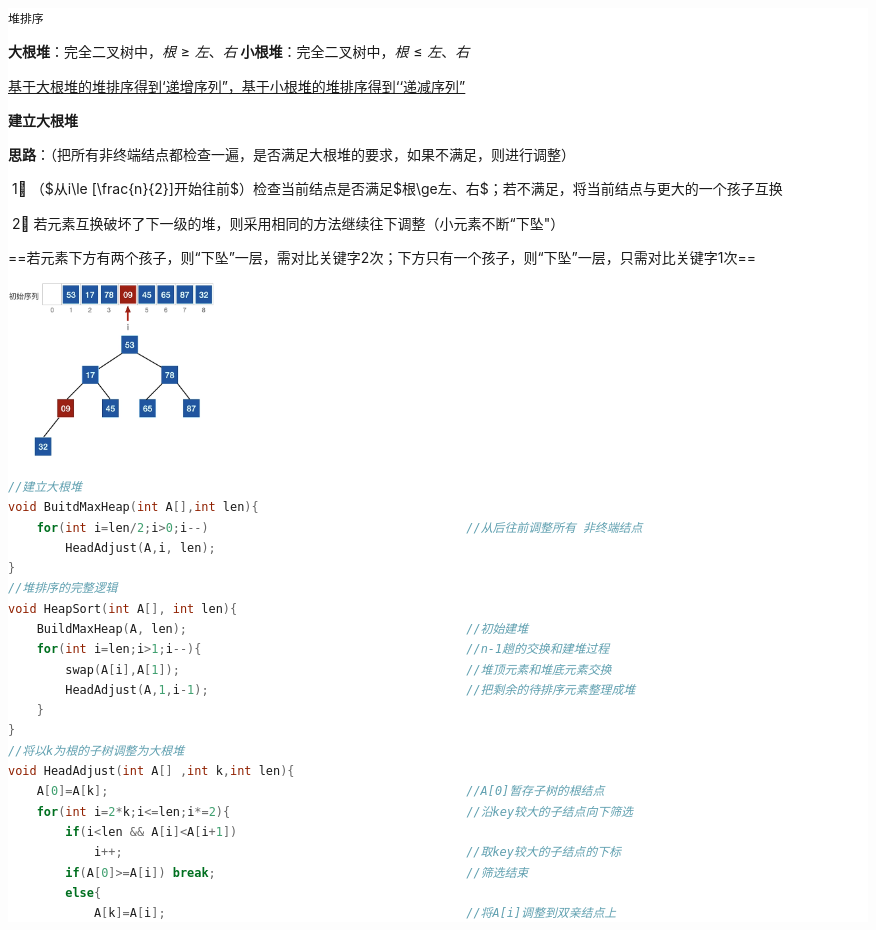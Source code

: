 `堆排序`

**大根堆**：完全二叉树中，$根\ge 左、右$							**小根堆**：完全二叉树中，$根\le 左、右$

<u>基于大根堆的堆排序得到‘递增序列”，基于小根堆的堆排序得到‘‘递减序列”</u>

**建立大根堆**

**思路**：（把所有非终端结点都检查一遍，是否满足大根堆的要求，如果不满足，则进行调整）

​			 1⃣️ （$从i\le [\frac{n}{2}]开始往前$）检查当前结点是否满足$根\ge左、右$；若不满足，将当前结点与更大的一个孩子互换

​			 2⃣️ 若元素互换破坏了下一级的堆，则采用相同的方法继续往下调整（小元素不断“下坠"）

​			 ==若元素下方有两个孩子，则“下坠”一层，需对比关键字2次；下方只有一个孩子，则“下坠”一层，只需对比关键字1次==

<img src="数据结构.assets/截屏2022-10-20 10.06.00.png" alt="截屏2022-10-20 10.06.00" style="zoom:33%;" />

```c
//建立大根堆
void BuitdMaxHeap(int A[],int len){
	for(int i=len/2;i>0;i--) 									//从后往前调整所有 非终端结点
		HeadAdjust(A,i, len);
}
//堆排序的完整逻辑
void HeapSort(int A[], int len){
	BuildMaxHeap(A, len);										//初始建堆
	for(int i=len;i>1;i--){										//n-1趟的交换和建堆过程
		swap(A[i],A[1]);										//堆顶元素和堆底元素交换
		HeadAdjust(A,1,i-1);									//把剩余的待排序元素整理成堆
	}
}
//将以k为根的子树调整为大根堆
void HeadAdjust(int A[] ,int k,int len){
	A[0]=A[k];													//A[0]暂存子树的根结点
	for(int i=2*k;i<=len;i*=2){ 								//沿key较大的子结点向下筛选
		if(i<len && A[i]<A[i+1])
			i++;												//取key较大的子结点的下标
		if(A[0]>=A[i]) break; 									//筛选结束
		else{
			A[k]=A[i];											//将A[i]调整到双亲结点上
```

[^2]: 即每个结点只存储数据元素
[^3]: 即带头结点时，不管是否为空链，头指针都指向头结点
